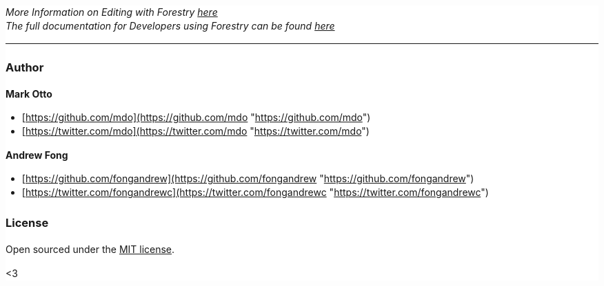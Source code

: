 *More Information on Editing with Forestry [here](https://forestry.io/docs/editing/markdown-editor/)*  
*The full documentation for Developers using Forestry can be found [here](https://forestry.io/docs/)*

***

### Author

**Mark Otto**

* [https://github.com/mdo](https://github.com/mdo "https://github.com/mdo")
* [https://twitter.com/mdo](https://twitter.com/mdo "https://twitter.com/mdo")

**Andrew Fong**

* [https://github.com/fongandrew](https://github.com/fongandrew "https://github.com/fongandrew")
* [https://twitter.com/fongandrewc](https://twitter.com/fongandrewc "https://twitter.com/fongandrewc")

### License

Open sourced under the [MIT license](LICENSE.md).

<3
